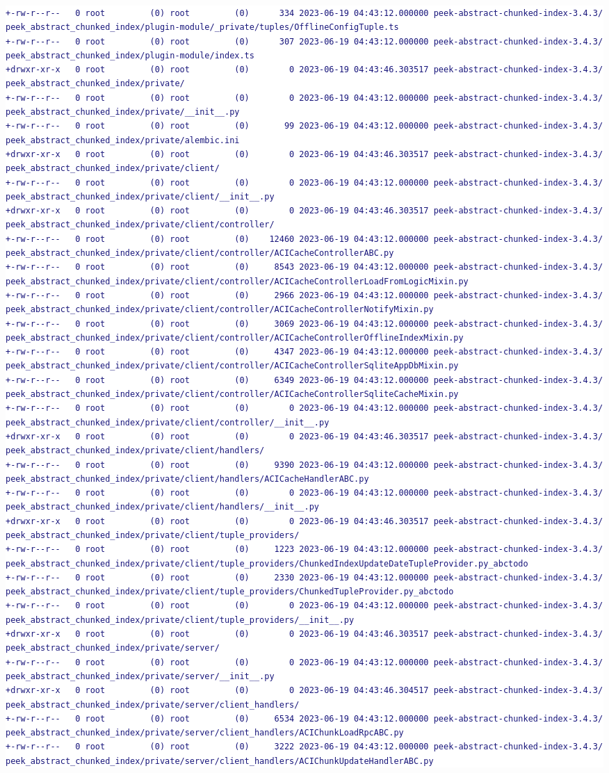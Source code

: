```diff
+-rw-r--r--   0 root         (0) root         (0)      334 2023-06-19 04:43:12.000000 peek-abstract-chunked-index-3.4.3/peek_abstract_chunked_index/plugin-module/_private/tuples/OfflineConfigTuple.ts
+-rw-r--r--   0 root         (0) root         (0)      307 2023-06-19 04:43:12.000000 peek-abstract-chunked-index-3.4.3/peek_abstract_chunked_index/plugin-module/index.ts
+drwxr-xr-x   0 root         (0) root         (0)        0 2023-06-19 04:43:46.303517 peek-abstract-chunked-index-3.4.3/peek_abstract_chunked_index/private/
+-rw-r--r--   0 root         (0) root         (0)        0 2023-06-19 04:43:12.000000 peek-abstract-chunked-index-3.4.3/peek_abstract_chunked_index/private/__init__.py
+-rw-r--r--   0 root         (0) root         (0)       99 2023-06-19 04:43:12.000000 peek-abstract-chunked-index-3.4.3/peek_abstract_chunked_index/private/alembic.ini
+drwxr-xr-x   0 root         (0) root         (0)        0 2023-06-19 04:43:46.303517 peek-abstract-chunked-index-3.4.3/peek_abstract_chunked_index/private/client/
+-rw-r--r--   0 root         (0) root         (0)        0 2023-06-19 04:43:12.000000 peek-abstract-chunked-index-3.4.3/peek_abstract_chunked_index/private/client/__init__.py
+drwxr-xr-x   0 root         (0) root         (0)        0 2023-06-19 04:43:46.303517 peek-abstract-chunked-index-3.4.3/peek_abstract_chunked_index/private/client/controller/
+-rw-r--r--   0 root         (0) root         (0)    12460 2023-06-19 04:43:12.000000 peek-abstract-chunked-index-3.4.3/peek_abstract_chunked_index/private/client/controller/ACICacheControllerABC.py
+-rw-r--r--   0 root         (0) root         (0)     8543 2023-06-19 04:43:12.000000 peek-abstract-chunked-index-3.4.3/peek_abstract_chunked_index/private/client/controller/ACICacheControllerLoadFromLogicMixin.py
+-rw-r--r--   0 root         (0) root         (0)     2966 2023-06-19 04:43:12.000000 peek-abstract-chunked-index-3.4.3/peek_abstract_chunked_index/private/client/controller/ACICacheControllerNotifyMixin.py
+-rw-r--r--   0 root         (0) root         (0)     3069 2023-06-19 04:43:12.000000 peek-abstract-chunked-index-3.4.3/peek_abstract_chunked_index/private/client/controller/ACICacheControllerOfflineIndexMixin.py
+-rw-r--r--   0 root         (0) root         (0)     4347 2023-06-19 04:43:12.000000 peek-abstract-chunked-index-3.4.3/peek_abstract_chunked_index/private/client/controller/ACICacheControllerSqliteAppDbMixin.py
+-rw-r--r--   0 root         (0) root         (0)     6349 2023-06-19 04:43:12.000000 peek-abstract-chunked-index-3.4.3/peek_abstract_chunked_index/private/client/controller/ACICacheControllerSqliteCacheMixin.py
+-rw-r--r--   0 root         (0) root         (0)        0 2023-06-19 04:43:12.000000 peek-abstract-chunked-index-3.4.3/peek_abstract_chunked_index/private/client/controller/__init__.py
+drwxr-xr-x   0 root         (0) root         (0)        0 2023-06-19 04:43:46.303517 peek-abstract-chunked-index-3.4.3/peek_abstract_chunked_index/private/client/handlers/
+-rw-r--r--   0 root         (0) root         (0)     9390 2023-06-19 04:43:12.000000 peek-abstract-chunked-index-3.4.3/peek_abstract_chunked_index/private/client/handlers/ACICacheHandlerABC.py
+-rw-r--r--   0 root         (0) root         (0)        0 2023-06-19 04:43:12.000000 peek-abstract-chunked-index-3.4.3/peek_abstract_chunked_index/private/client/handlers/__init__.py
+drwxr-xr-x   0 root         (0) root         (0)        0 2023-06-19 04:43:46.303517 peek-abstract-chunked-index-3.4.3/peek_abstract_chunked_index/private/client/tuple_providers/
+-rw-r--r--   0 root         (0) root         (0)     1223 2023-06-19 04:43:12.000000 peek-abstract-chunked-index-3.4.3/peek_abstract_chunked_index/private/client/tuple_providers/ChunkedIndexUpdateDateTupleProvider.py_abctodo
+-rw-r--r--   0 root         (0) root         (0)     2330 2023-06-19 04:43:12.000000 peek-abstract-chunked-index-3.4.3/peek_abstract_chunked_index/private/client/tuple_providers/ChunkedTupleProvider.py_abctodo
+-rw-r--r--   0 root         (0) root         (0)        0 2023-06-19 04:43:12.000000 peek-abstract-chunked-index-3.4.3/peek_abstract_chunked_index/private/client/tuple_providers/__init__.py
+drwxr-xr-x   0 root         (0) root         (0)        0 2023-06-19 04:43:46.303517 peek-abstract-chunked-index-3.4.3/peek_abstract_chunked_index/private/server/
+-rw-r--r--   0 root         (0) root         (0)        0 2023-06-19 04:43:12.000000 peek-abstract-chunked-index-3.4.3/peek_abstract_chunked_index/private/server/__init__.py
+drwxr-xr-x   0 root         (0) root         (0)        0 2023-06-19 04:43:46.304517 peek-abstract-chunked-index-3.4.3/peek_abstract_chunked_index/private/server/client_handlers/
+-rw-r--r--   0 root         (0) root         (0)     6534 2023-06-19 04:43:12.000000 peek-abstract-chunked-index-3.4.3/peek_abstract_chunked_index/private/server/client_handlers/ACIChunkLoadRpcABC.py
+-rw-r--r--   0 root         (0) root         (0)     3222 2023-06-19 04:43:12.000000 peek-abstract-chunked-index-3.4.3/peek_abstract_chunked_index/private/server/client_handlers/ACIChunkUpdateHandlerABC.py
```